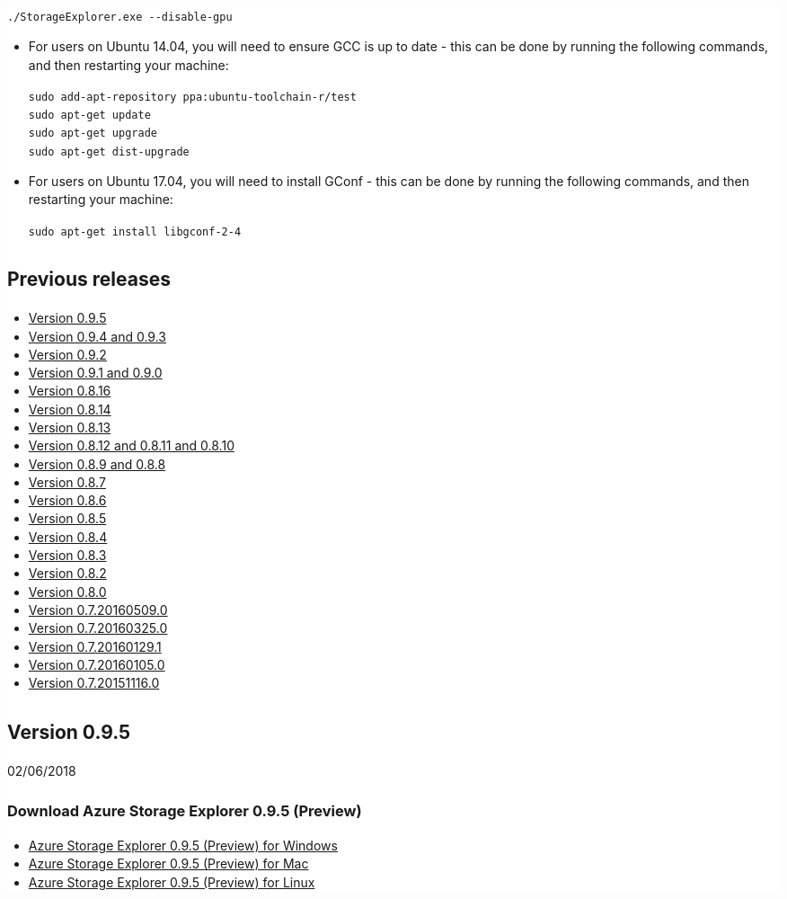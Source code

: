 ```
./StorageExplorer.exe --disable-gpu
```

* For users on Ubuntu 14.04, you will need to ensure GCC is up to date - this can be done by running the following commands, and then restarting your machine:

	```
	sudo add-apt-repository ppa:ubuntu-toolchain-r/test
	sudo apt-get update
	sudo apt-get upgrade
	sudo apt-get dist-upgrade
	```

* For users on Ubuntu 17.04, you will need to install GConf - this can be done by running the following commands, and then restarting your machine:

	```
	sudo apt-get install libgconf-2-4
	```

## Previous releases

* [Version 0.9.5](#version-095)
* [Version 0.9.4 and 0.9.3](#version-094-and-093)
* [Version 0.9.2](#version-092)
* [Version 0.9.1 and 0.9.0](#version-091-and-090)
* [Version 0.8.16](#version-0816)
* [Version 0.8.14](#version-0814)
* [Version 0.8.13](#version-0813)
* [Version 0.8.12 and 0.8.11 and 0.8.10](#version-0812-and-0811-and-0810)
* [Version 0.8.9 and 0.8.8](#version-089-and-088)
* [Version 0.8.7](#version-087)
* [Version 0.8.6](#version-086)
* [Version 0.8.5](#version-085)
* [Version 0.8.4](#version-084)
* [Version 0.8.3](#version-083)
* [Version 0.8.2](#version-082)
* [Version 0.8.0](#version-080)
* [Version 0.7.20160509.0](#version-07201605090)
* [Version 0.7.20160325.0](#version-07201603250)
* [Version 0.7.20160129.1](#version-07201601291)
* [Version 0.7.20160105.0](#version-07201601050)
* [Version 0.7.20151116.0](#version-07201511160)

## Version 0.9.5
02/06/2018

### Download Azure Storage Explorer 0.9.5 (Preview)
- [Azure Storage Explorer 0.9.5 (Preview) for Windows](https://go.microsoft.com/fwlink/?LinkId=708343)
- [Azure Storage Explorer 0.9.5 (Preview) for Mac](https://go.microsoft.com/fwlink/?LinkId=708342)
- [Azure Storage Explorer 0.9.5 (Preview) for Linux](https://go.microsoft.com/fwlink/?LinkId=722418)
